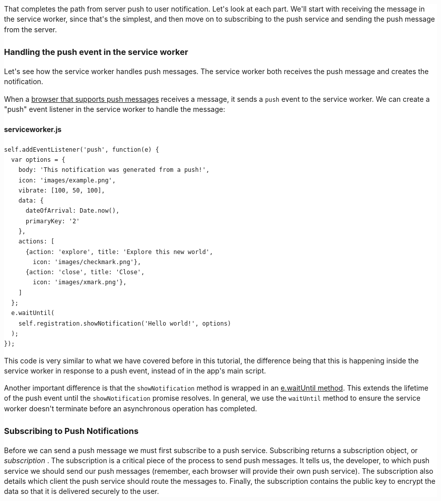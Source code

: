That completes the path from server push to user notification. Let's look at each part. We'll start with receiving the message in the service worker, since that's the simplest, and then move on to subscribing to the push service and sending the push message from the server.

### Handling the push event in the service worker

Let's see how the service worker handles push messages. The service worker both receives the push message and creates the notification. 

When a  [browser that supports push messages](http://caniuse.com/#search=notification) receives a message, it sends a `push` event to the service worker. We can create a "push" event listener in the service worker to handle the message:

#### serviceworker.js

```
self.addEventListener('push', function(e) {
  var options = {
    body: 'This notification was generated from a push!',
    icon: 'images/example.png',
    vibrate: [100, 50, 100],
    data: {
      dateOfArrival: Date.now(),
      primaryKey: '2'
    },
    actions: [
      {action: 'explore', title: 'Explore this new world',
        icon: 'images/checkmark.png'},
      {action: 'close', title: 'Close',
        icon: 'images/xmark.png'},
    ]
  };
  e.waitUntil(
    self.registration.showNotification('Hello world!', options)
  );
});
```

This code is very similar to what we have covered before in this tutorial, the difference being that this is happening inside the service worker in response to a push event, instead of in the app's main script. 

Another important difference is that the `showNotification` method is wrapped in an  [e.waitUntil method](https://developer.mozilla.org/en-US/docs/Web/API/ExtendableEvent/waitUntil). This extends the lifetime of the push event until the `showNotification` promise resolves. In general, we use the `waitUntil` method to ensure the service worker doesn't terminate before an asynchronous operation has completed.

### Subscribing to Push Notifications

Before we can send a push message we must first subscribe to a push service. Subscribing returns a subscription object, or  *subscription* . The subscription is a critical piece of the process to send push messages. It tells us, the developer, to which push service we should send our push messages (remember, each browser will provide their own push service). The subscription also details which client the push service should route the messages to. Finally, the subscription contains the public key to encrypt the data so that it is delivered securely to the user.
